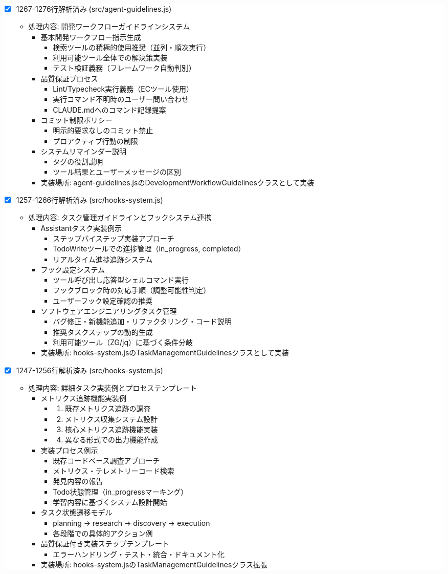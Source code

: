 
- [x] 1267-1276行解析済み (src/agent-guidelines.js)
  - 処理内容: 開発ワークフローガイドラインシステム
    - 基本開発ワークフロー指示生成
      - 検索ツールの積極的使用推奨（並列・順次実行）
      - 利用可能ツール全体での解決策実装
      - テスト検証義務（フレームワーク自動判別）
    - 品質保証プロセス
      - Lint/Typecheck実行義務（ECツール使用）
      - 実行コマンド不明時のユーザー問い合わせ
      - CLAUDE.mdへのコマンド記録提案
    - コミット制限ポリシー
      - 明示的要求なしのコミット禁止
      - プロアクティブ行動の制限
    - システムリマインダー説明
      - <system-reminder>タグの役割説明
      - ツール結果とユーザーメッセージの区別
    - 実装場所: agent-guidelines.jsのDevelopmentWorkflowGuidelinesクラスとして実装

- [x] 1257-1266行解析済み (src/hooks-system.js)
  - 処理内容: タスク管理ガイドラインとフックシステム連携
    - Assistantタスク実装例示
      - ステップバイステップ実装アプローチ
      - TodoWriteツールでの進捗管理（in_progress, completed）
      - リアルタイム進捗追跡システム
    - フック設定システム
      - ツール呼び出し応答型シェルコマンド実行
      - フックブロック時の対応手順（調整可能性判定）
      - ユーザーフック設定確認の推奨
    - ソフトウェアエンジニアリングタスク管理
      - バグ修正・新機能追加・リファクタリング・コード説明
      - 推奨タスクステップの動的生成
      - 利用可能ツール（ZG/jq）に基づく条件分岐
    - 実装場所: hooks-system.jsのTaskManagementGuidelinesクラスとして実装

- [x] 1247-1256行解析済み (src/hooks-system.js)
  - 処理内容: 詳細タスク実装例とプロセステンプレート
    - メトリクス追跡機能実装例
      - 1. 既存メトリクス追跡の調査
      - 2. メトリクス収集システム設計
      - 3. 核心メトリクス追跡機能実装
      - 4. 異なる形式での出力機能作成
    - 実装プロセス例示
      - 既存コードベース調査アプローチ
      - メトリクス・テレメトリーコード検索
      - 発見内容の報告
      - Todo状態管理（in_progressマーキング）
      - 学習内容に基づくシステム設計開始
    - タスク状態遷移モデル
      - planning → research → discovery → execution
      - 各段階での具体的アクション例
    - 品質保証付き実装ステップテンプレート
      - エラーハンドリング・テスト・統合・ドキュメント化
    - 実装場所: hooks-system.jsのTaskManagementGuidelinesクラス拡張
